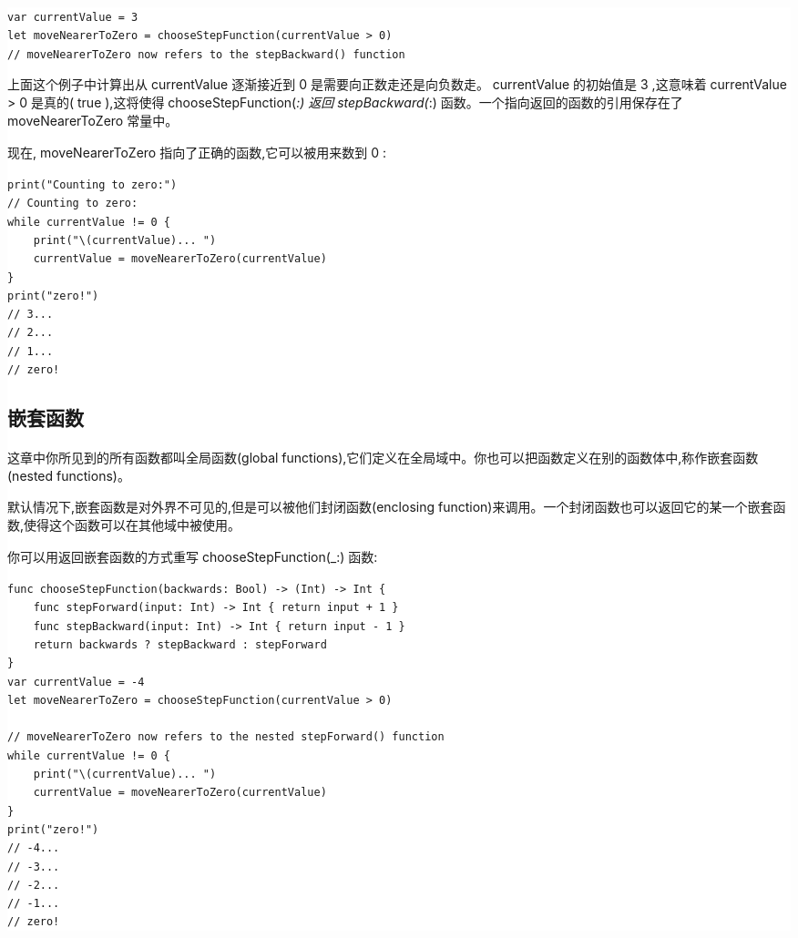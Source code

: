 	var currentValue = 3
	let moveNearerToZero = chooseStepFunction(currentValue > 0)
	// moveNearerToZero now refers to the stepBackward() function

上面这个例子中计算出从 currentValue 逐渐接近到 0 是需要向正数走还是向负数走。 currentValue 的初始值是 3 ,这意味着 currentValue > 0 是真的( true ),这将使得 chooseStepFunction(_:) 返回 stepBackward(_:) 函数。一个指向返回的函数的引用保存在了 moveNearerToZero 常量中。

现在, moveNearerToZero 指向了正确的函数,它可以被用来数到 0 :

	print("Counting to zero:")
	// Counting to zero:
	while currentValue != 0 {
		print("\(currentValue)... ")
		currentValue = moveNearerToZero(currentValue)
	}
	print("zero!")
	// 3...
	// 2...
	// 1...
	// zero!

## 嵌套函数

这章中你所见到的所有函数都叫全局函数(global functions),它们定义在全局域中。你也可以把函数定义在别的函数体中,称作嵌套函数(nested functions)。

默认情况下,嵌套函数是对外界不可见的,但是可以被他们封闭函数(enclosing function)来调用。一个封闭函数也可以返回它的某一个嵌套函数,使得这个函数可以在其他域中被使用。

你可以用返回嵌套函数的方式重写 chooseStepFunction(_:) 函数:

	func chooseStepFunction(backwards: Bool) -> (Int) -> Int {
		func stepForward(input: Int) -> Int { return input + 1 }
		func stepBackward(input: Int) -> Int { return input - 1 }
		return backwards ? stepBackward : stepForward
	}
	var currentValue = -4
	let moveNearerToZero = chooseStepFunction(currentValue > 0)

	// moveNearerToZero now refers to the nested stepForward() function
	while currentValue != 0 {
		print("\(currentValue)... ")
		currentValue = moveNearerToZero(currentValue)
	}
	print("zero!")
	// -4...
	// -3...
	// -2...
	// -1...
	// zero!
